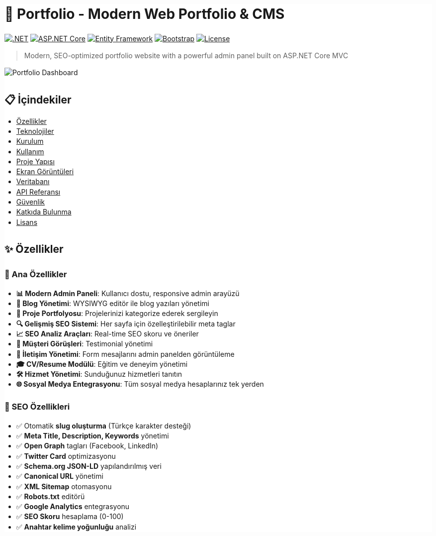 ﻿# 🎨 Portfolio - Modern Web Portfolio & CMS

[![.NET](https://img.shields.io/badge/.NET-6.0-512BD4?logo=dotnet)](https://dotnet.microsoft.com/)
[![ASP.NET Core](https://img.shields.io/badge/ASP.NET%20Core-MVC-512BD4)](https://docs.microsoft.com/aspnet/core/)
[![Entity Framework](https://img.shields.io/badge/Entity%20Framework-Core%206.0-512BD4)](https://docs.microsoft.com/ef/core/)
[![Bootstrap](https://img.shields.io/badge/Bootstrap-5-7952B3?logo=bootstrap)](https://getbootstrap.com/)
[![License](https://img.shields.io/badge/license-MIT-blue.svg)](LICENSE)

> Modern, SEO-optimized portfolio website with a powerful admin panel built on ASP.NET Core MVC

![Portfolio Dashboard](https://via.placeholder.com/1200x400/007bff/ffffff?text=Portfolio+Admin+Dashboard)

## 📋 İçindekiler

- [Özellikler](#-özellikler)
- [Teknolojiler](#-teknolojiler)
- [Kurulum](#-kurulum)
- [Kullanım](#-kullanım)
- [Proje Yapısı](#-proje-yapısı)
- [Ekran Görüntüleri](#-ekran-görüntüleri)
- [Veritabanı](#-veritabanı)
- [API Referansı](#-api-referansı)
- [Güvenlik](#-güvenlik)
- [Katkıda Bulunma](#-katkıda-bulunma)
- [Lisans](#-lisans)

## ✨ Özellikler

### 🎯 Ana Özellikler

- **📊 Modern Admin Paneli**: Kullanıcı dostu, responsive admin arayüzü
- **📝 Blog Yönetimi**: WYSIWYG editör ile blog yazıları yönetimi
- **💼 Proje Portfolyosu**: Projelerinizi kategorize ederek sergileyin
- **🔍 Gelişmiş SEO Sistemi**: Her sayfa için özelleştirilebilir meta taglar
- **📈 SEO Analiz Araçları**: Real-time SEO skoru ve öneriler
- **👥 Müşteri Görüşleri**: Testimonial yönetimi
- **📧 İletişim Yönetimi**: Form mesajlarını admin panelden görüntüleme
- **🎓 CV/Resume Modülü**: Eğitim ve deneyim yönetimi
- **🛠️ Hizmet Yönetimi**: Sunduğunuz hizmetleri tanıtın
- **🌐 Sosyal Medya Entegrasyonu**: Tüm sosyal medya hesaplarınız tek yerden

### 🚀 SEO Özellikleri

- ✅ Otomatik **slug oluşturma** (Türkçe karakter desteği)
- ✅ **Meta Title, Description, Keywords** yönetimi
- ✅ **Open Graph** tagları (Facebook, LinkedIn)
- ✅ **Twitter Card** optimizasyonu
- ✅ **Schema.org JSON-LD** yapılandırılmış veri
- ✅ **Canonical URL** yönetimi
- ✅ **XML Sitemap** otomasyonu
- ✅ **Robots.txt** editörü
- ✅ **Google Analytics** entegrasyonu
- ✅ **SEO Skoru** hesaplama (0-100)
- ✅ **Anahtar kelime yoğunluğu** analizi
